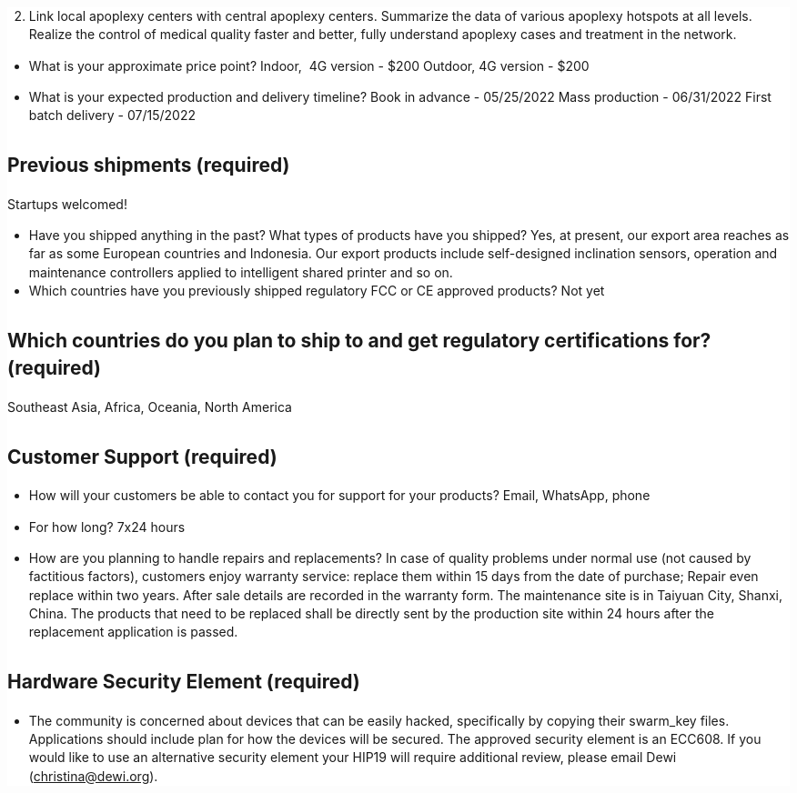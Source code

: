   2. Link local apoplexy centers with central apoplexy centers. Summarize the data of various apoplexy hotspots at all levels. Realize the control of medical quality faster and better, fully understand apoplexy cases and treatment in the network.

- What is your approximate price point?
  Indoor,  4G version - $200
  Outdoor, 4G version - $200

- What is your expected production and delivery timeline?
  Book in advance - 05/25/2022
  Mass production - 06/31/2022
  First batch delivery - 07/15/2022

## Previous shipments (required)

Startups welcomed!

- Have you shipped anything in the past? What types of products have you shipped?
  Yes, at present, our export area reaches as far as some European countries and Indonesia. Our export products include self-designed inclination sensors, operation and maintenance controllers applied to intelligent shared printer and so on.
- Which countries have you previously shipped regulatory FCC or CE approved products?
  Not yet

## Which countries do you plan to ship to and get regulatory certifications for? (required)
  
  Southeast Asia, Africa, Oceania, North America

## Customer Support (required)

- How will your customers be able to contact you for support for your products?
  Email, WhatsApp, phone

- For how long?
  7x24 hours

- How are you planning to handle repairs and replacements?
  In case of quality problems under normal use (not caused by factitious factors), customers enjoy warranty service: replace them within 15 days from the date of purchase; Repair even replace within two years. After sale details are recorded in the warranty form.
  The maintenance site is in Taiyuan City, Shanxi, China. The products that need to be replaced shall be directly sent by the production site within 24 hours after the replacement application is passed.

## Hardware Security Element (required)

- The community is concerned about devices that can be easily hacked, specifically by copying their swarm_key files. Applications should include plan    for how the devices will be secured. The approved security element is an ECC608. If you would like to use an alternative security element your HIP19 will require additional review, please email Dewi ([christina@dewi.org](mailto:christina@dewi.org)).

